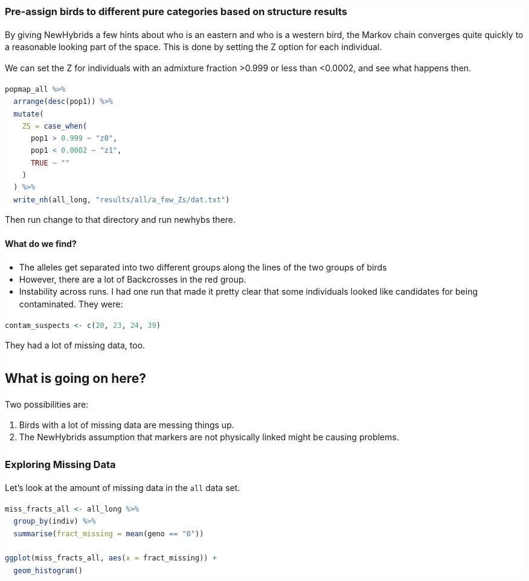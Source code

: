 ### Pre-assign birds to different pure categories based on structure results

By giving NewHybrids a few hints about who is an eastern and who is a
western bird, the Markov chain converges quite quickly to a reasonable
looking part of the space. This is done by setting the Z option for each
individual.

We can set the Z for individuals with an admixture fraction \>0.999 or
less than \<0.0002, and see what happens then.

``` r
popmap_all %>%
  arrange(desc(pop1)) %>%
  mutate(
    ZS = case_when(
      pop1 > 0.999 ~ "z0",
      pop1 < 0.0002 ~ "z1",
      TRUE ~ ""
    )
  ) %>%
  write_nh(all_long, "results/all/a_few_Zs/dat.txt")
```

Then run change to that directory and run newhybs there.

#### What do we find?

- The alleles get separated into two different groups along the lines of
  the two groups of birds
- However, there are a lot of Backcrosses in the red group.
- Instability across runs. I had one run that made it pretty clear that
  some individuals looked like candidates for being contaminated. They
  were:

``` r
contam_suspects <- c(20, 23, 24, 39)
```

They had a lot of missing data, too.

## What is going on here?

Two possibilities are:

1.  Birds with a lot of missing data are messing things up.
2.  The NewHybrids assumption that markers are not physically linked
    might be causing problems.

### Exploring Missing Data

Let’s look at the amount of missing data in the `all` data set.

``` r
miss_fracts_all <- all_long %>%
  group_by(indiv) %>%
  summarise(fract_missing = mean(geno == "0"))

ggplot(miss_fracts_all, aes(x = fract_missing)) +
  geom_histogram()
```
